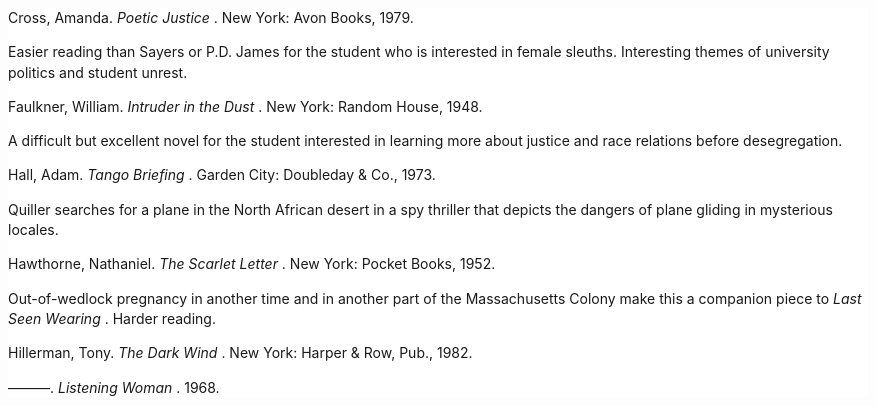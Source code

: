 Cross, Amanda.
<i>
Poetic Justice
</i>
. New York: Avon Books, 1979.
</p>
<p>
Easier reading than Sayers or P.D. James for the student who is interested in female sleuths. Interesting themes of university politics and student unrest.
</p>
<p>
Faulkner, William.
<i>
Intruder in the Dust
</i>
. New York: Random House, 1948.
</p>
<p>
A difficult but excellent novel for the student interested in learning more about justice and race relations before desegregation.
</p>
<p>
Hall, Adam.
<i>
Tango Briefing
</i>
. Garden City: Doubleday &amp; Co., 1973.
</p>
<p>
Quiller searches for a plane in the North African desert in a spy thriller that depicts the dangers of plane gliding in mysterious locales.
</p>
<p>
Hawthorne, Nathaniel.
<i>
The Scarlet Letter
</i>
. New York: Pocket Books, 1952.
</p>
<p>
Out-of-wedlock pregnancy in another time and in another part of the Massachusetts Colony make this a companion piece to
<i>
Last Seen Wearing
</i>
. Harder reading.
</p>
<p>
Hillerman, Tony.
<i>
The Dark Wind
</i>
. New York: Harper &amp; Row, Pub., 1982.
</p>
<p>
———.
<i>
Listening Woman
</i>
. 1968.
</p>
<p>